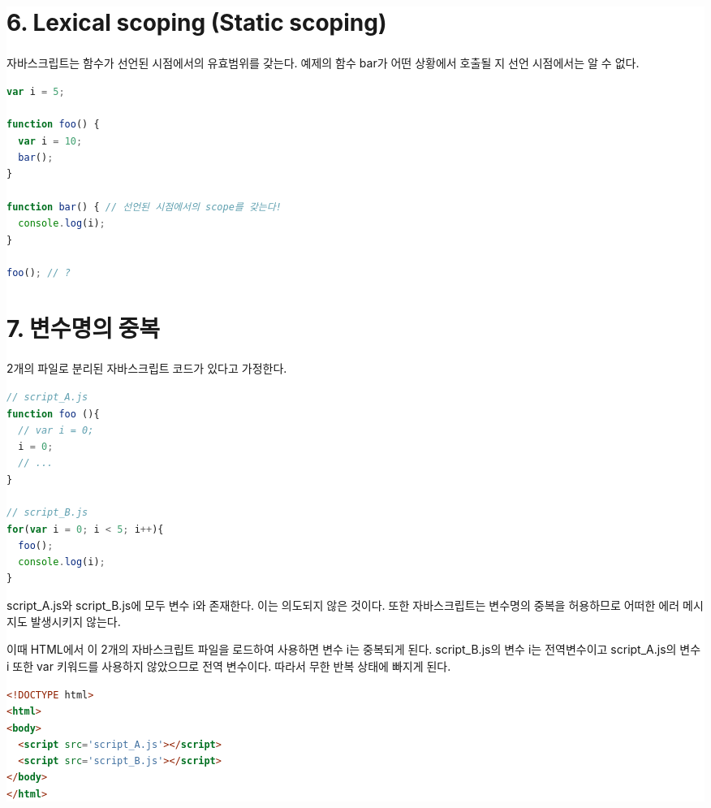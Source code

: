 # 6. Lexical scoping (Static scoping)

자바스크립트는 함수가 선언된 시점에서의 유효범위를 갖는다. 예제의 함수 bar가 어떤 상황에서 호출될 지 선언 시점에서는 알 수 없다.

```javascript
var i = 5;

function foo() {
  var i = 10;
  bar();
}

function bar() { // 선언된 시점에서의 scope를 갖는다!
  console.log(i);
}

foo(); // ?
```

# 7. 변수명의 중복

2개의 파일로 분리된 자바스크립트 코드가 있다고 가정한다.

```javascript
// script_A.js
function foo (){
  // var i = 0;
  i = 0;
  // ...
}

// script_B.js
for(var i = 0; i < 5; i++){
  foo();
  console.log(i);
}
```

script_A.js와 script_B.js에 모두 변수 i와 존재한다. 이는 의도되지 않은 것이다. 또한 자바스크립트는 변수명의 중복을 허용하므로 어떠한 에러 메시지도 발생시키지 않는다.

이때 HTML에서 이 2개의 자바스크립트 파일을 로드하여 사용하면 변수 i는 중복되게 된다. script_B.js의 변수 i는 전역변수이고 script_A.js의 변수 i 또한 var 키워드를 사용하지 않았으므로 전역 변수이다. 따라서 무한 반복 상태에 빠지게 된다.

```html
<!DOCTYPE html>
<html>
<body>
  <script src='script_A.js'></script>
  <script src='script_B.js'></script>
</body>
</html>
```
